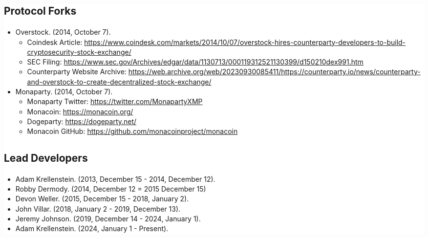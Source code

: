 ## Protocol Forks
- Overstock. (2014, October 7).
  - Coindesk Article: https://www.coindesk.com/markets/2014/10/07/overstock-hires-counterparty-developers-to-build-cryptosecurity-stock-exchange/
  - SEC Filing: https://www.sec.gov/Archives/edgar/data/1130713/000119312521130399/d150210dex991.htm
  - Counterparty Website Archive: https://web.archive.org/web/20230930085411/https://counterparty.io/news/counterparty-and-overstock-to-create-decentralized-stock-exchange/
- Monaparty. (2014, October 7).
  - Monaparty Twitter: https://twitter.com/MonapartyXMP
  - Monacoin: https://monacoin.org/
  - Dogeparty: https://dogeparty.net/
  - Monacoin GitHub: https://github.com/monacoinproject/monacoin

## Lead Developers
- Adam Krellenstein. (2013, December 15 - 2014, December 12).
- Robby Dermody. (2014, December 12 = 2015 December 15)
- Devon Weller. (2015, December 15 - 2018, January 2).
- John Villar. (2018, January 2 - 2019, December 13).
- Jeremy Johnson. (2019, December 14 - 2024, January 1).
- Adam Krellenstein. (2024, January 1 - Present).

